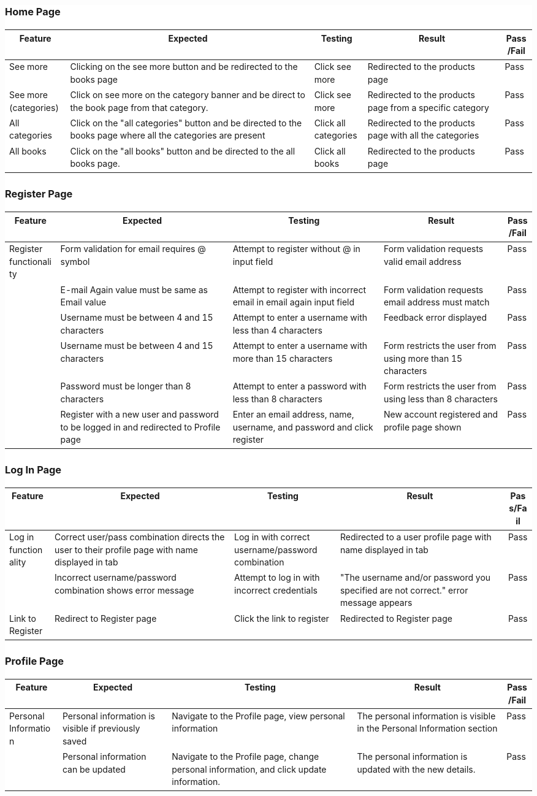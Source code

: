 ### Home Page
| Feature               | Expected                                                                                                    | Testing              | Result                                                    | Pass/Fail |
|-----------------------|-------------------------------------------------------------------------------------------------------------|----------------------|-----------------------------------------------------------|-----------|
| See more              | Clicking on the see more button and be redirected to the books page                                           | Click see more       | Redirected to the products page                           | Pass      |
| See more (categories) | Click on see more on the category banner and be direct to the book page from that category.                 | Click see more       | Redirected to the products page from a specific category | Pass      |
| All categories        | Click on the "all categories" button and be directed to the books page where all the categories are present | Click all categories | Redirected to the products page with all the categories   | Pass      |
| All books             | Click on the "all books" button and be directed to the all books page.                                      | Click all books      | Redirected to the products page                           | Pass      |

### Register Page
| Feature                | Expected                                                                           | Testing                                                             | Result                                                     | Pass/Fail |
|------------------------|------------------------------------------------------------------------------------|---------------------------------------------------------------------|------------------------------------------------------------|-----------|
| Register functionality | Form validation for email requires @ symbol                                        | Attempt to register without @ in input field                        | Form validation requests valid email address               | Pass      |
|                        | E-mail Again value must be same as Email value                                     | Attempt to register with incorrect email in email again input field | Form validation requests email address must match          | Pass      |
|                        | Username must be between 4 and 15 characters                                       | Attempt to enter a username with less than 4 characters               | Feedback error displayed                                   | Pass      |
|                        | Username must be between 4 and 15 characters                                       | Attempt to enter a username with more than 15 characters              | Form restricts the user from using more than 15 characters | Pass      |
|                        | Password must be longer than 8 characters                                          | Attempt to enter a password with less than 8 characters               | Form restricts the user from using less than 8 characters  | Pass      |
|                        | Register with a new user and password to be logged in and redirected to Profile page | Enter an email address, name, username, and password and click register    | New account registered and profile page shown              | Pass      |

### Log In Page
| Feature              | Expected                                                                                    | Testing                                           | Result                                                                              | Pass/Fail |
|----------------------|---------------------------------------------------------------------------------------------|---------------------------------------------------|-------------------------------------------------------------------------------------|-----------|
| Log in functionality | Correct user/pass combination directs the user to their profile page with name displayed in tab | Log in with correct username/password combination | Redirected to a user profile page with name displayed in tab                          | Pass      |
|                      | Incorrect username/password combination shows error message                                 | Attempt to log in with incorrect credentials      | "The username and/or password you specified are not correct." error message appears | Pass      |
| Link to Register     | Redirect to Register page                                                                   | Click the link to register                            | Redirected to Register page                                                         | Pass      |

### Profile Page
| Feature              | Expected                                                           | Testing                                                                          | Result                                                              | Pass/Fail |
|----------------------|--------------------------------------------------------------------|----------------------------------------------------------------------------------|---------------------------------------------------------------------|-----------|
| Personal Information | Personal information is visible if previously saved                | Navigate to the Profile page, view personal information                              | The personal information is visible in the Personal Information section | Pass      |
|                      | Personal information can be updated                                | Navigate to the Profile page, change personal information, and click update information. | The personal information is updated with the new details.           | Pass      |